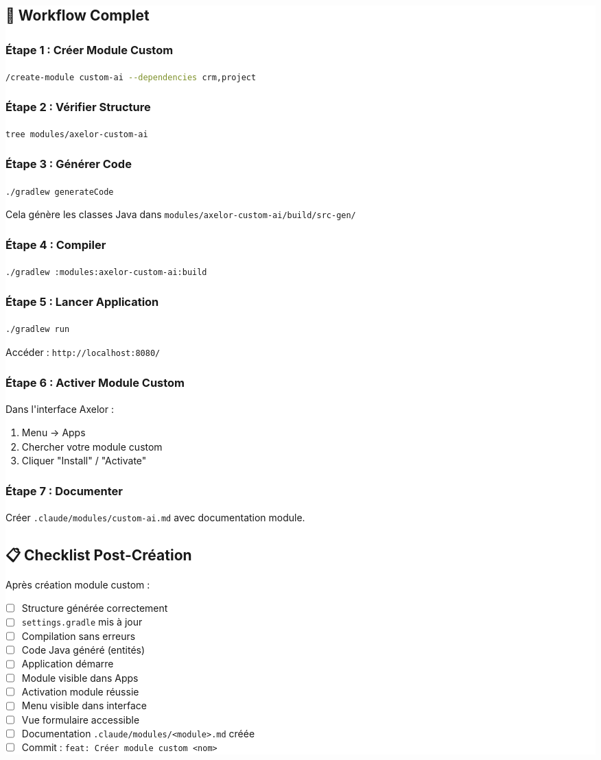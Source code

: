 ## 🚀 Workflow Complet

### Étape 1 : Créer Module Custom

```bash
/create-module custom-ai --dependencies crm,project
```

### Étape 2 : Vérifier Structure

```bash
tree modules/axelor-custom-ai
```

### Étape 3 : Générer Code

```bash
./gradlew generateCode
```

Cela génère les classes Java dans `modules/axelor-custom-ai/build/src-gen/`

### Étape 4 : Compiler

```bash
./gradlew :modules:axelor-custom-ai:build
```

### Étape 5 : Lancer Application

```bash
./gradlew run
```

Accéder : `http://localhost:8080/`

### Étape 6 : Activer Module Custom

Dans l'interface Axelor :
1. Menu → Apps
2. Chercher votre module custom
3. Cliquer "Install" / "Activate"

### Étape 7 : Documenter

Créer `.claude/modules/custom-ai.md` avec documentation module.

## 📋 Checklist Post-Création

Après création module custom :

- [ ] Structure générée correctement
- [ ] `settings.gradle` mis à jour
- [ ] Compilation sans erreurs
- [ ] Code Java généré (entités)
- [ ] Application démarre
- [ ] Module visible dans Apps
- [ ] Activation module réussie
- [ ] Menu visible dans interface
- [ ] Vue formulaire accessible
- [ ] Documentation `.claude/modules/<module>.md` créée
- [ ] Commit : `feat: Créer module custom <nom>`
